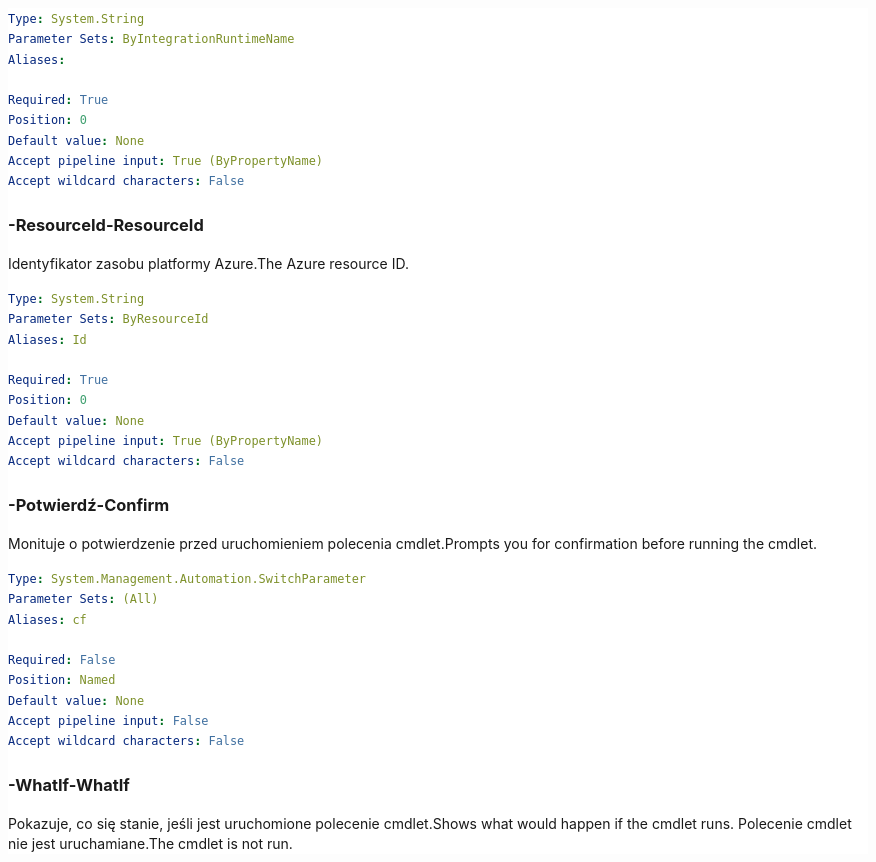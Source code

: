 ```yaml
Type: System.String
Parameter Sets: ByIntegrationRuntimeName
Aliases:

Required: True
Position: 0
Default value: None
Accept pipeline input: True (ByPropertyName)
Accept wildcard characters: False
```

### <span data-ttu-id="89e98-130">-ResourceId</span><span class="sxs-lookup"><span data-stu-id="89e98-130">-ResourceId</span></span>
<span data-ttu-id="89e98-131">Identyfikator zasobu platformy Azure.</span><span class="sxs-lookup"><span data-stu-id="89e98-131">The Azure resource ID.</span></span>

```yaml
Type: System.String
Parameter Sets: ByResourceId
Aliases: Id

Required: True
Position: 0
Default value: None
Accept pipeline input: True (ByPropertyName)
Accept wildcard characters: False
```

### <span data-ttu-id="89e98-132">-Potwierdź</span><span class="sxs-lookup"><span data-stu-id="89e98-132">-Confirm</span></span>
<span data-ttu-id="89e98-133">Monituje o potwierdzenie przed uruchomieniem polecenia cmdlet.</span><span class="sxs-lookup"><span data-stu-id="89e98-133">Prompts you for confirmation before running the cmdlet.</span></span>

```yaml
Type: System.Management.Automation.SwitchParameter
Parameter Sets: (All)
Aliases: cf

Required: False
Position: Named
Default value: None
Accept pipeline input: False
Accept wildcard characters: False
```

### <span data-ttu-id="89e98-134">-WhatIf</span><span class="sxs-lookup"><span data-stu-id="89e98-134">-WhatIf</span></span>
<span data-ttu-id="89e98-135">Pokazuje, co się stanie, jeśli jest uruchomione polecenie cmdlet.</span><span class="sxs-lookup"><span data-stu-id="89e98-135">Shows what would happen if the cmdlet runs.</span></span>
<span data-ttu-id="89e98-136">Polecenie cmdlet nie jest uruchamiane.</span><span class="sxs-lookup"><span data-stu-id="89e98-136">The cmdlet is not run.</span></span>
